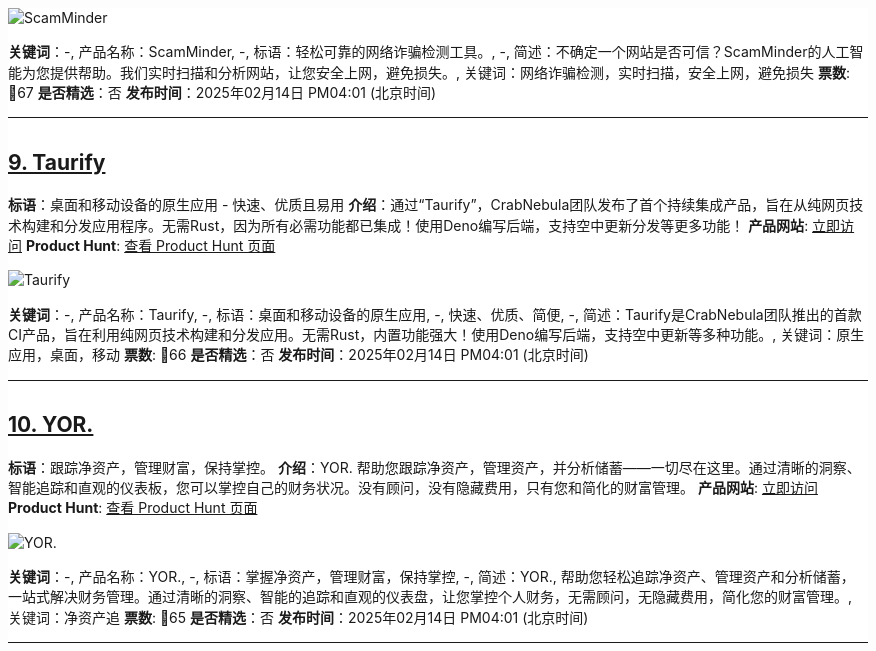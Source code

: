 ![ScamMinder](https://ph-files.imgix.net/950743fd-96e8-402a-aee0-d7929aafe184.jpeg?auto=format&fit=crop&frame=1&h=512&w=1024)

**关键词**：-, 产品名称：ScamMinder, -, 标语：轻松可靠的网络诈骗检测工具。, -, 简述：不确定一个网站是否可信？ScamMinder的人工智能为您提供帮助。我们实时扫描和分析网站，让您安全上网，避免损失。, 关键词：网络诈骗检测，实时扫描，安全上网，避免损失
**票数**: 🔺67
**是否精选**：否
**发布时间**：2025年02月14日 PM04:01 (北京时间)

---

## [9. Taurify](https://www.producthunt.com/posts/taurify-2?utm_campaign=producthunt-api&utm_medium=api-v2&utm_source=Application%3A+nextauth+%28ID%3A+151633%29)
**标语**：桌面和移动设备的原生应用 - 快速、优质且易用
**介绍**：通过“Taurify”，CrabNebula团队发布了首个持续集成产品，旨在从纯网页技术构建和分发应用程序。无需Rust，因为所有必需功能都已集成！使用Deno编写后端，支持空中更新分发等更多功能！
**产品网站**: [立即访问](https://www.producthunt.com/r/76J7JYKRBLMEPV?utm_campaign=producthunt-api&utm_medium=api-v2&utm_source=Application%3A+nextauth+%28ID%3A+151633%29)
**Product Hunt**: [查看 Product Hunt 页面](https://www.producthunt.com/posts/taurify-2?utm_campaign=producthunt-api&utm_medium=api-v2&utm_source=Application%3A+nextauth+%28ID%3A+151633%29)

![Taurify](https://ph-files.imgix.net/1a827ec3-22b1-4fdd-ba89-115168f3d172.png?auto=format&fit=crop&frame=1&h=512&w=1024)

**关键词**：-, 产品名称：Taurify, -, 标语：桌面和移动设备的原生应用, -, 快速、优质、简便, -, 简述：Taurify是CrabNebula团队推出的首款CI产品，旨在利用纯网页技术构建和分发应用。无需Rust，内置功能强大！使用Deno编写后端，支持空中更新等多种功能。, 关键词：原生应用，桌面，移动
**票数**: 🔺66
**是否精选**：否
**发布时间**：2025年02月14日 PM04:01 (北京时间)

---

## [10. YOR.](https://www.producthunt.com/posts/yor?utm_campaign=producthunt-api&utm_medium=api-v2&utm_source=Application%3A+nextauth+%28ID%3A+151633%29)
**标语**：跟踪净资产，管理财富，保持掌控。
**介绍**：YOR. 帮助您跟踪净资产，管理资产，并分析储蓄——一切尽在这里。通过清晰的洞察、智能追踪和直观的仪表板，您可以掌控自己的财务状况。没有顾问，没有隐藏费用，只有您和简化的财富管理。
**产品网站**: [立即访问](https://www.producthunt.com/r/LFOUGRXU67XSPX?utm_campaign=producthunt-api&utm_medium=api-v2&utm_source=Application%3A+nextauth+%28ID%3A+151633%29)
**Product Hunt**: [查看 Product Hunt 页面](https://www.producthunt.com/posts/yor?utm_campaign=producthunt-api&utm_medium=api-v2&utm_source=Application%3A+nextauth+%28ID%3A+151633%29)

![YOR.](https://ph-files.imgix.net/6fb92bc3-09e5-442b-86e8-d4622d453aaf.png?auto=format&fit=crop&frame=1&h=512&w=1024)

**关键词**：-, 产品名称：YOR., -, 标语：掌握净资产，管理财富，保持掌控, -, 简述：YOR., 帮助您轻松追踪净资产、管理资产和分析储蓄，一站式解决财务管理。通过清晰的洞察、智能的追踪和直观的仪表盘，让您掌控个人财务，无需顾问，无隐藏费用，简化您的财富管理。, 关键词：净资产追
**票数**: 🔺65
**是否精选**：否
**发布时间**：2025年02月14日 PM04:01 (北京时间)

---
